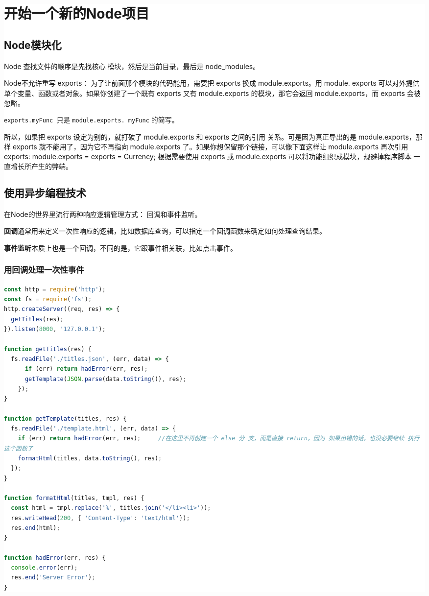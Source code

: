 # 开始一个新的Node项目

## Node模块化
Node 查找文件的顺序是先找核心 模块，然后是当前目录，最后是 node_modules。

Node不允许重写 exports：
为了让前面那个模块的代码能用，需要把 exports 换成 module.exports。用 module. exports 可以对外提供单个变量、函数或者对象。如果你创建了一个既有 exports 又有 module.exports 的模块，那它会返回 module.exports，而 exports 会被忽略。

`exports.myFunc `只是 `module.exports. myFunc` 的简写。

所以，如果把 exports 设定为别的，就打破了 module.exports 和 exports 之间的引用 关系。可是因为真正导出的是 module.exports，那样 exports 就不能用了，因为它不再指向 module.exports 了。如果你想保留那个链接，可以像下面这样让 module.exports 再次引用 exports:
     module.exports = exports = Currency;
根据需要使用 exports 或 module.exports 可以将功能组织成模块，规避掉程序脚本 一直增长所产生的弊端。

## 使用异步编程技术

在Node的世界里流行两种响应逻辑管理方式： 回调和事件监听。

**回调**通常用来定义一次性响应的逻辑，比如数据库查询，可以指定一个回调函数来确定如何处理查询结果。

**事件监听**本质上也是一个回调，不同的是，它跟事件相关联，比如点击事件。

### 用回调处理一次性事件

```js
const http = require('http');
const fs = require('fs');
http.createServer((req, res) => {
  getTitles(res);
}).listen(8000, '127.0.0.1');

function getTitles(res) {
  fs.readFile('./titles.json', (err, data) => {
      if (err) return hadError(err, res);
      getTemplate(JSON.parse(data.toString()), res);
    }); 
}

function getTemplate(titles, res) {
  fs.readFile('./template.html', (err, data) => {
    if (err) return hadError(err, res);     //在这里不再创建一个 else 分 支，而是直接 return，因为 如果出错的话，也没必要继续 执行这个函数了
    formatHtml(titles, data.toString(), res);
  });
}

function formatHtml(titles, tmpl, res) {
  const html = tmpl.replace('%', titles.join('</li><li>'));
  res.writeHead(200, { 'Content-Type': 'text/html'});
  res.end(html);
}

function hadError(err, res) {
  console.error(err);
  res.end('Server Error');
}
```
